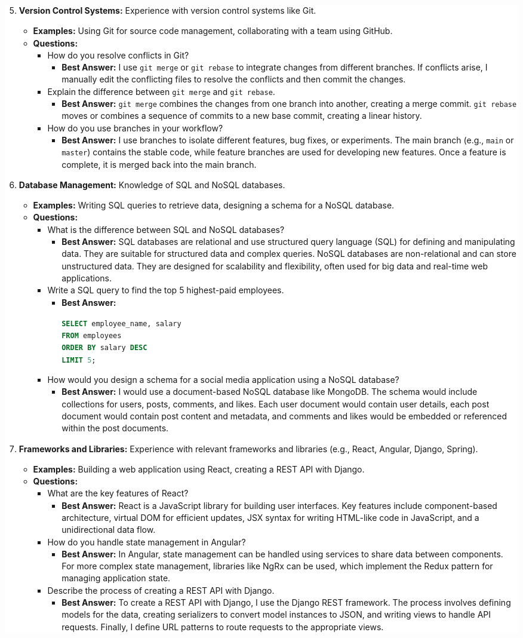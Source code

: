 5. **Version Control Systems:** Experience with version control systems like Git.
   - **Examples:** Using Git for source code management, collaborating with a team using GitHub.
   - **Questions:**
     - How do you resolve conflicts in Git?
       - **Best Answer:** I use `git merge` or `git rebase` to integrate changes from different branches. If conflicts arise, I manually edit the conflicting files to resolve the conflicts and then commit the changes.
     - Explain the difference between `git merge` and `git rebase`.
       - **Best Answer:** `git merge` combines the changes from one branch into another, creating a merge commit. `git rebase` moves or combines a sequence of commits to a new base commit, creating a linear history.
     - How do you use branches in your workflow?
       - **Best Answer:** I use branches to isolate different features, bug fixes, or experiments. The main branch (e.g., `main` or `master`) contains the stable code, while feature branches are used for developing new features. Once a feature is complete, it is merged back into the main branch.

6. **Database Management:** Knowledge of SQL and NoSQL databases.
   - **Examples:** Writing SQL queries to retrieve data, designing a schema for a NoSQL database.
   - **Questions:**
     - What is the difference between SQL and NoSQL databases?
       - **Best Answer:** SQL databases are relational and use structured query language (SQL) for defining and manipulating data. They are suitable for structured data and complex queries. NoSQL databases are non-relational and can store unstructured data. They are designed for scalability and flexibility, often used for big data and real-time web applications.
     - Write a SQL query to find the top 5 highest-paid employees.
       - **Best Answer:**
         ```sql
         SELECT employee_name, salary
         FROM employees
         ORDER BY salary DESC
         LIMIT 5;
         ```
     - How would you design a schema for a social media application using a NoSQL database?
       - **Best Answer:** I would use a document-based NoSQL database like MongoDB. The schema would include collections for users, posts, comments, and likes. Each user document would contain user details, each post document would contain post content and metadata, and comments and likes would be embedded or referenced within the post documents.

7. **Frameworks and Libraries:** Experience with relevant frameworks and libraries (e.g., React, Angular, Django, Spring).
   - **Examples:** Building a web application using React, creating a REST API with Django.
   - **Questions:**
     - What are the key features of React?
       - **Best Answer:** React is a JavaScript library for building user interfaces. Key features include component-based architecture, virtual DOM for efficient updates, JSX syntax for writing HTML-like code in JavaScript, and a unidirectional data flow.
     - How do you handle state management in Angular?
       - **Best Answer:** In Angular, state management can be handled using services to share data between components. For more complex state management, libraries like NgRx can be used, which implement the Redux pattern for managing application state.
     - Describe the process of creating a REST API with Django.
       - **Best Answer:** To create a REST API with Django, I use the Django REST framework. The process involves defining models for the data, creating serializers to convert model instances to JSON, and writing views to handle API requests. Finally, I define URL patterns to route requests to the appropriate views.
